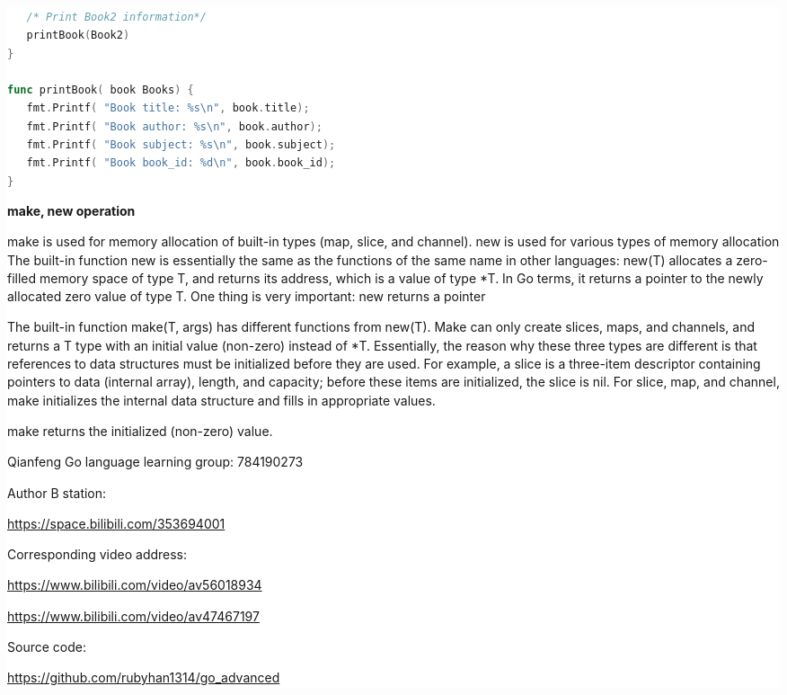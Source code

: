 ```go
   /* Print Book2 information*/
   printBook(Book2)
}

func printBook( book Books) {
   fmt.Printf( "Book title: %s\n", book.title);
   fmt.Printf( "Book author: %s\n", book.author);
   fmt.Printf( "Book subject: %s\n", book.subject);
   fmt.Printf( "Book book_id: %d\n", book.book_id);
}
```

**make, new operation**

make is used for memory allocation of built-in types (map, slice, and channel). new is used for various types of memory allocation
The built-in function new is essentially the same as the functions of the same name in other languages: new(T) allocates a zero-filled memory space of type T, and returns its address, which is a value of type *T. In Go terms, it returns a pointer to the newly allocated zero value of type T. One thing is very important: new returns a pointer

The built-in function make(T, args) has different functions from new(T). Make can only create slices, maps, and channels, and returns a T type with an initial value (non-zero) instead of *T. Essentially, the reason why these three types are different is that references to data structures must be initialized before they are used. For example, a slice is a three-item descriptor containing pointers to data (internal array), length, and capacity; before these items are initialized, the slice is nil. For slice, map, and channel, make initializes the internal data structure and fills in appropriate values.

make returns the initialized (non-zero) value.





Qianfeng Go language learning group: 784190273

Author B station:

https://space.bilibili.com/353694001

Corresponding video address:

https://www.bilibili.com/video/av56018934

https://www.bilibili.com/video/av47467197

Source code:

https://github.com/rubyhan1314/go_advanced

